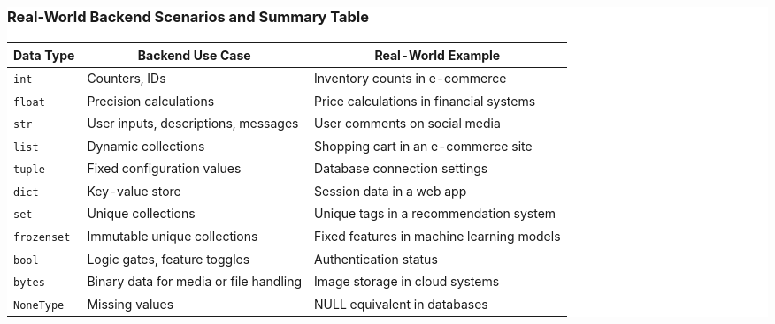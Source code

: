 
### Real-World Backend Scenarios and Summary Table
| **Data Type**  | **Backend Use Case**                                      | **Real-World Example**                        |
|-----------------|----------------------------------------------------------|-----------------------------------------------|
| `int`          | Counters, IDs                                             | Inventory counts in e-commerce                |
| `float`        | Precision calculations                                    | Price calculations in financial systems       |
| `str`          | User inputs, descriptions, messages                       | User comments on social media                 |
| `list`         | Dynamic collections                                       | Shopping cart in an e-commerce site           |
| `tuple`        | Fixed configuration values                                | Database connection settings                  |
| `dict`         | Key-value store                                           | Session data in a web app                     |
| `set`          | Unique collections                                        | Unique tags in a recommendation system        |
| `frozenset`    | Immutable unique collections                              | Fixed features in machine learning models     |
| `bool`         | Logic gates, feature toggles                              | Authentication status                         |
| `bytes`        | Binary data for media or file handling                    | Image storage in cloud systems                |
| `NoneType`     | Missing values                                            | NULL equivalent in databases                  |

```
